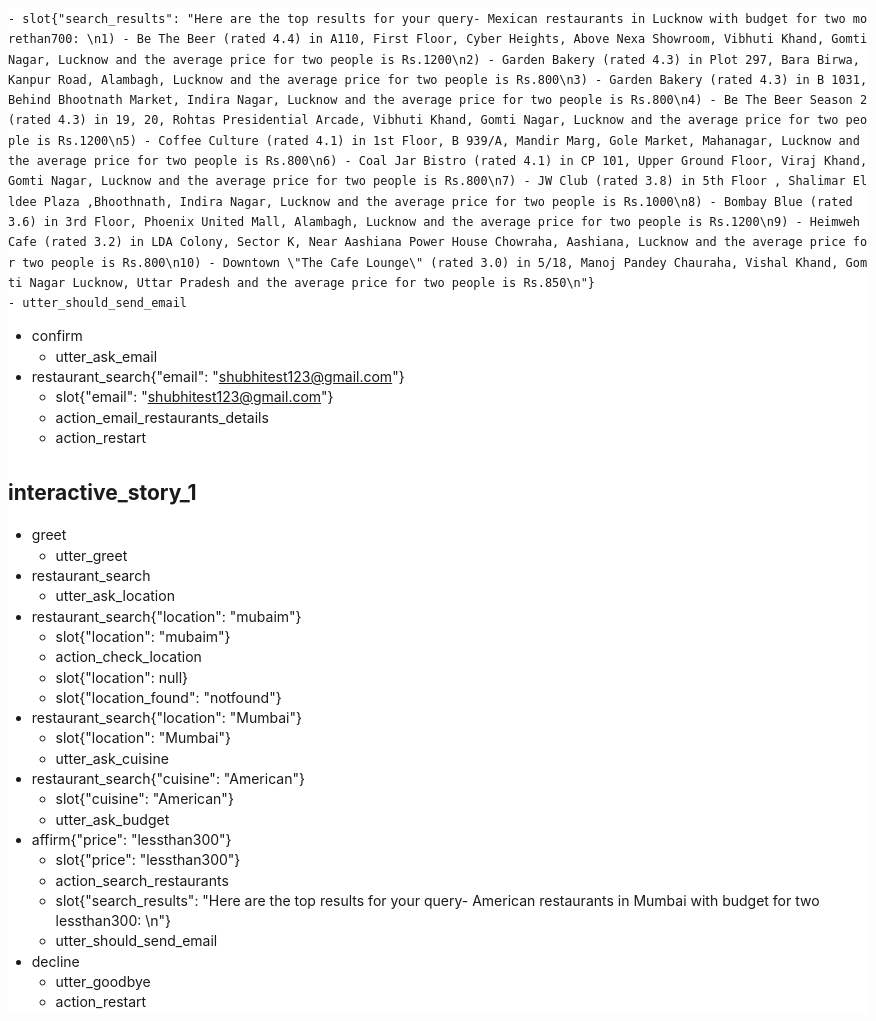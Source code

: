     - slot{"search_results": "Here are the top results for your query- Mexican restaurants in Lucknow with budget for two morethan700: \n1) - Be The Beer (rated 4.4) in A110, First Floor, Cyber Heights, Above Nexa Showroom, Vibhuti Khand, Gomti Nagar, Lucknow and the average price for two people is Rs.1200\n2) - Garden Bakery (rated 4.3) in Plot 297, Bara Birwa, Kanpur Road, Alambagh, Lucknow and the average price for two people is Rs.800\n3) - Garden Bakery (rated 4.3) in B 1031, Behind Bhootnath Market, Indira Nagar, Lucknow and the average price for two people is Rs.800\n4) - Be The Beer Season 2 (rated 4.3) in 19, 20, Rohtas Presidential Arcade, Vibhuti Khand, Gomti Nagar, Lucknow and the average price for two people is Rs.1200\n5) - Coffee Culture (rated 4.1) in 1st Floor, B 939/A, Mandir Marg, Gole Market, Mahanagar, Lucknow and the average price for two people is Rs.800\n6) - Coal Jar Bistro (rated 4.1) in CP 101, Upper Ground Floor, Viraj Khand, Gomti Nagar, Lucknow and the average price for two people is Rs.800\n7) - JW Club (rated 3.8) in 5th Floor , Shalimar Elldee Plaza ,Bhoothnath, Indira Nagar, Lucknow and the average price for two people is Rs.1000\n8) - Bombay Blue (rated 3.6) in 3rd Floor, Phoenix United Mall, Alambagh, Lucknow and the average price for two people is Rs.1200\n9) - Heimweh Cafe (rated 3.2) in LDA Colony, Sector K, Near Aashiana Power House Chowraha, Aashiana, Lucknow and the average price for two people is Rs.800\n10) - Downtown \"The Cafe Lounge\" (rated 3.0) in 5/18, Manoj Pandey Chauraha, Vishal Khand, Gomti Nagar Lucknow, Uttar Pradesh and the average price for two people is Rs.850\n"}
    - utter_should_send_email
* confirm
    - utter_ask_email
* restaurant_search{"email": "shubhitest123@gmail.com"}
    - slot{"email": "shubhitest123@gmail.com"}
    - action_email_restaurants_details
    - action_restart

## interactive_story_1
* greet
    - utter_greet
* restaurant_search
    - utter_ask_location
* restaurant_search{"location": "mubaim"}
    - slot{"location": "mubaim"}
    - action_check_location
    - slot{"location": null}
    - slot{"location_found": "notfound"}
* restaurant_search{"location": "Mumbai"}
    - slot{"location": "Mumbai"}
    - utter_ask_cuisine
* restaurant_search{"cuisine": "American"}
    - slot{"cuisine": "American"}
    - utter_ask_budget
* affirm{"price": "lessthan300"}
    - slot{"price": "lessthan300"}
    - action_search_restaurants
    - slot{"search_results": "Here are the top results for your query- American restaurants in Mumbai with budget for two lessthan300: \n"}
    - utter_should_send_email
* decline
    - utter_goodbye
    - action_restart
